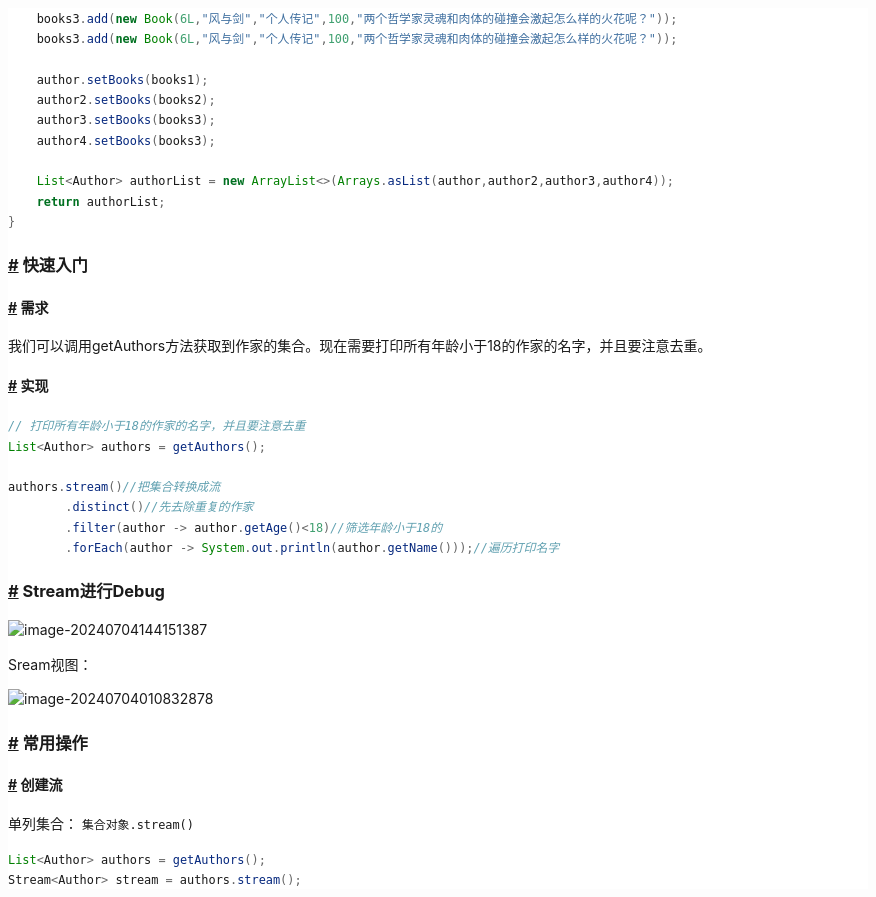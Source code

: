 ```java
    books3.add(new Book(6L,"风与剑","个人传记",100,"两个哲学家灵魂和肉体的碰撞会激起怎么样的火花呢？"));
    books3.add(new Book(6L,"风与剑","个人传记",100,"两个哲学家灵魂和肉体的碰撞会激起怎么样的火花呢？"));

    author.setBooks(books1);
    author2.setBooks(books2);
    author3.setBooks(books3);
    author4.setBooks(books3);

    List<Author> authorList = new ArrayList<>(Arrays.asList(author,author2,author3,author4));
    return authorList;
}
```



### [#](#快速入门) 快速入门

#### [#](#需求) 需求

我们可以调用getAuthors方法获取到作家的集合。现在需要打印所有年龄小于18的作家的名字，并且要注意去重。

#### [#](#实现) 实现


```java
// 打印所有年龄小于18的作家的名字，并且要注意去重
List<Author> authors = getAuthors();

authors.stream()//把集合转换成流
        .distinct()//先去除重复的作家
        .filter(author -> author.getAge()<18)//筛选年龄小于18的
        .forEach(author -> System.out.println(author.getName()));//遍历打印名字
```



### [#](#对Stream进行Debug) Stream进行Debug

![image-20240704144151387](https://img2023.cnblogs.com/blog/2421736/202407/2421736-20240704144154561-1959386721.png)



Sream视图：

![image-20240704010832878](https://img2023.cnblogs.com/blog/2421736/202407/2421736-20240704010833184-1504659573.png)





### [#](#常用操作) 常用操作

#### [#](#创建流) 创建流

单列集合： `集合对象.stream()`


```java
List<Author> authors = getAuthors();
Stream<Author> stream = authors.stream();
```
